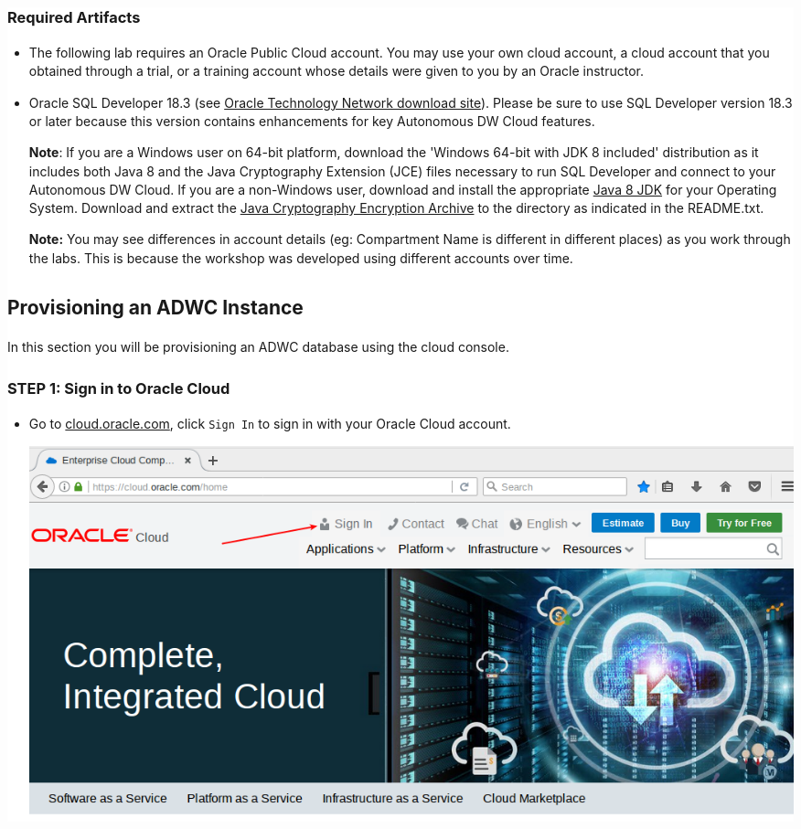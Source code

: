 ### Required Artifacts
- The following lab requires an Oracle Public Cloud account. You may use your own cloud account, a cloud account that you obtained through a trial, or a training account whose details were given to you by an Oracle instructor.
-   Oracle SQL Developer 18.3 (see [Oracle Technology Network download site](http://www.oracle.com/technetwork/developer-tools/sql-developer/overview/index.html)).
    Please be sure to use SQL Developer version 18.3 or later because this version contains enhancements for key Autonomous DW Cloud features. 

    **Note**: If you are a Windows user on 64-bit platform, download the 'Windows 64-bit with JDK 8 included' distribution as it includes both Java 8 and the Java Cryptography Extension (JCE) files necessary to run SQL Developer and connect to your Autonomous DW Cloud.
    If you are a non-Windows user, download and install the appropriate [Java 8 JDK](http://www.oracle.com/technetwork/java/javase/downloads/jdk8-downloads-2133151.html) for your Operating System. Download and extract the [Java Cryptography Encryption Archive](http://www.oracle.com/technetwork/java/javase/downloads/jce8-download-2133166.html) to the directory as indicated in the README.txt.

    **Note:** You may see differences in account details (eg: Compartment Name is different in different places) as you work through the labs.  This is because the workshop was developed using different accounts over time.

## Provisioning an ADWC Instance
In this section you will be provisioning an ADWC database using the cloud console.

### **STEP 1: Sign in to Oracle Cloud**
- Go to [cloud.oracle.com](https://cloud.oracle.com), click `Sign In` to sign in with your Oracle Cloud account.

  ![Oracle Cloud Home Screen](./images/IL-100/002.png "Oracle Cloud Home Screen")
